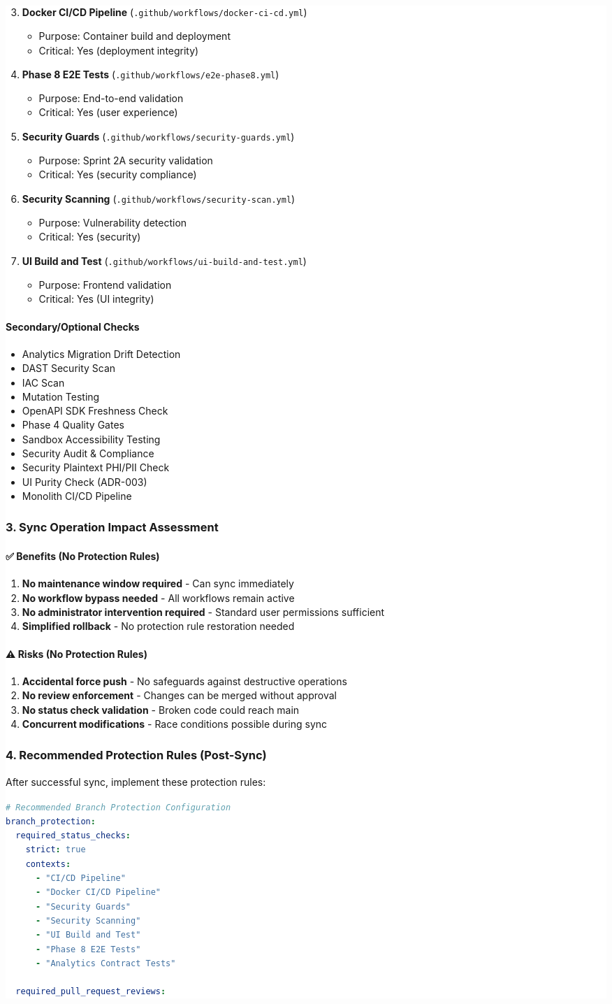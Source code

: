 3. **Docker CI/CD Pipeline** (`.github/workflows/docker-ci-cd.yml`)
   - Purpose: Container build and deployment
   - Critical: Yes (deployment integrity)

4. **Phase 8 E2E Tests** (`.github/workflows/e2e-phase8.yml`)
   - Purpose: End-to-end validation
   - Critical: Yes (user experience)

5. **Security Guards** (`.github/workflows/security-guards.yml`)
   - Purpose: Sprint 2A security validation
   - Critical: Yes (security compliance)

6. **Security Scanning** (`.github/workflows/security-scan.yml`)
   - Purpose: Vulnerability detection
   - Critical: Yes (security)

7. **UI Build and Test** (`.github/workflows/ui-build-and-test.yml`)
   - Purpose: Frontend validation
   - Critical: Yes (UI integrity)

#### Secondary/Optional Checks
- Analytics Migration Drift Detection
- DAST Security Scan
- IAC Scan
- Mutation Testing
- OpenAPI SDK Freshness Check
- Phase 4 Quality Gates
- Sandbox Accessibility Testing
- Security Audit & Compliance
- Security Plaintext PHI/PII Check
- UI Purity Check (ADR-003)
- Monolith CI/CD Pipeline

### 3. Sync Operation Impact Assessment

#### ✅ Benefits (No Protection Rules)
1. **No maintenance window required** - Can sync immediately
2. **No workflow bypass needed** - All workflows remain active
3. **No administrator intervention required** - Standard user permissions sufficient
4. **Simplified rollback** - No protection rule restoration needed

#### ⚠️ Risks (No Protection Rules)
1. **Accidental force push** - No safeguards against destructive operations
2. **No review enforcement** - Changes can be merged without approval
3. **No status check validation** - Broken code could reach main
4. **Concurrent modifications** - Race conditions possible during sync

### 4. Recommended Protection Rules (Post-Sync)

After successful sync, implement these protection rules:

```yaml
# Recommended Branch Protection Configuration
branch_protection:
  required_status_checks:
    strict: true
    contexts:
      - "CI/CD Pipeline"
      - "Docker CI/CD Pipeline"
      - "Security Guards"
      - "Security Scanning"
      - "UI Build and Test"
      - "Phase 8 E2E Tests"
      - "Analytics Contract Tests"

  required_pull_request_reviews:
```
